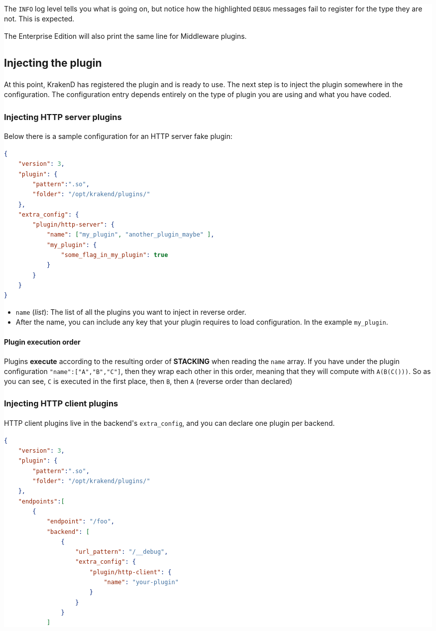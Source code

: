 The `INFO` log level tells you what is going on, but notice how the highlighted `DEBUG` messages fail to register for the type they are not. This is expected.

The Enterprise Edition will also print the same line for Middleware plugins.

## Injecting the plugin
At this point, KrakenD has registered the plugin and is ready to use. The next step is to inject the plugin somewhere in the configuration. The configuration entry depends entirely on the type of plugin you are using and what you have coded.

### Injecting HTTP server plugins
Below there is a sample configuration for an HTTP server fake plugin:

```json
{
    "version": 3,
    "plugin": {
        "pattern":".so",
        "folder": "/opt/krakend/plugins/"
    },
    "extra_config": {
        "plugin/http-server": {
            "name": ["my_plugin", "another_plugin_maybe" ],
            "my_plugin": {
                "some_flag_in_my_plugin": true
            }
        }
    }
}
```

- `name` (*list*): The list of all the plugins you want to inject in reverse order.
- After the name, you can include any key that your plugin requires to load configuration. In the example `my_plugin`.

#### Plugin execution order
Plugins **execute** according to the resulting order of **STACKING** when reading the `name` array. If you have under the plugin configuration `"name":["A","B","C"]`, then they wrap each other in this order, meaning that they will compute with `A(B(C()))`. So as you can see, `C` is executed in the first place, then `B`, then `A` (reverse order than declared)

### Injecting HTTP client plugins
HTTP client plugins live in the backend's `extra_config`, and you can declare one plugin per backend.

```json
{
    "version": 3,
    "plugin": {
        "pattern":".so",
        "folder": "/opt/krakend/plugins/"
    },
    "endpoints":[
        {
            "endpoint": "/foo",
            "backend": [
                {
                    "url_pattern": "/__debug",
                    "extra_config": {
                        "plugin/http-client": {
                            "name": "your-plugin"
                        }
                    }
                }
            ]
```